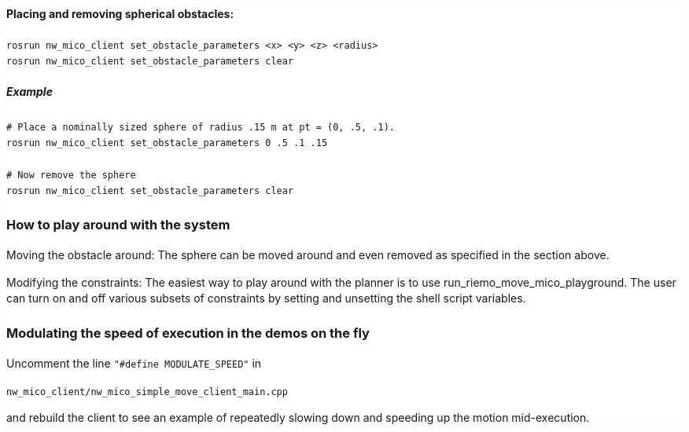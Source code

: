 
#### Placing and removing spherical obstacles:

    rosrun nw_mico_client set_obstacle_parameters <x> <y> <z> <radius>
    rosrun nw_mico_client set_obstacle_parameters clear

##### Example

    # Place a nominally sized sphere of radius .15 m at pt = (0, .5, .1).
    rosrun nw_mico_client set_obstacle_parameters 0 .5 .1 .15

    # Now remove the sphere
    rosrun nw_mico_client set_obstacle_parameters clear


### How to play around with the system

Moving the obstacle around: The sphere can be moved around and even removed 
as specified in the section above.

Modifying the constraints: The easiest way to play around with the planner
is to use run_riemo_move_mico_playground. The user can turn on and off various
subsets of constraints by setting and unsetting the shell script variables.


### Modulating the speed of execution in the demos on the fly

Uncomment the line `"#define MODULATE_SPEED"` in 

    nw_mico_client/nw_mico_simple_move_client_main.cpp

and rebuild the client to see an example of repeatedly slowing down and
speeding up the motion mid-execution.
